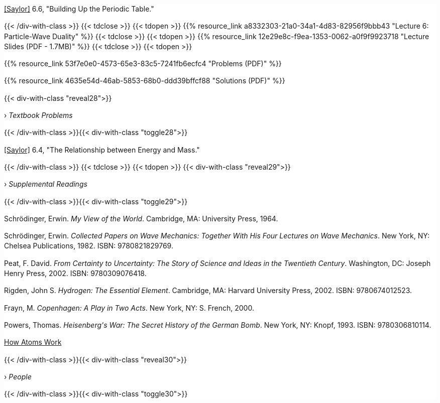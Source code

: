 [\[Saylor\]](https://saylordotorg.github.io/text_general-chemistry-principles-patterns-and-applications-v1.0/s10-06-building-up-the-periodic-table.html) 6.6, "Building Up the Periodic Table."

{{< /div-with-class >}}
{{< tdclose >}}
{{< tdopen >}}
{{% resource_link a8332303-21a0-34a1-4d83-82956f9bbb43 "Lecture 6: Particle-Wave Duality" %}}
{{< tdclose >}}
{{< tdopen >}}
{{% resource_link 12e29e8c-f9ea-1353-0062-a0f9f9923718 "Lecture Slides (PDF - 1.7MB)" %}}
{{< tdclose >}}
{{< tdopen >}}


{{% resource_link 53f7e0e0-4573-65e3-83c5-7241fb6ecfc4 "Problems (PDF)" %}}

{{% resource_link 4635e54d-46ab-5853-68b0-ddd39bffcf88 "Solutions (PDF)" %}}

{{< div-with-class "reveal28">}}

› _Textbook Problems_

{{< /div-with-class >}}{{< div-with-class "toggle28">}}

[\[Saylor\]](https://saylordotorg.github.io/text_general-chemistry-principles-patterns-and-applications-v1.0/s10-04-the-relationship-between-energ.html) 6.4, "The Relationship between Energy and Mass."

{{< /div-with-class >}}
{{< tdclose >}}
{{< tdopen >}}
{{< div-with-class "reveal29">}}

› _Supplemental Readings_

{{< /div-with-class >}}{{< div-with-class "toggle29">}}

Schrödinger, Erwin. _My View of the World_. Cambridge, MA: University Press, 1964.

Schrödinger, Erwin. _Collected Papers on Wave Mechanics: Together With His Four Lectures on Wave Mechanics_. New York, NY: Chelsea Publications, 1982. ISBN: 9780821829769.

Peat, F. David. _From Certainty to Uncertainty: The Story of Science and Ideas in the Twentieth Century_. Washington, DC: Joseph Henry Press, 2002. ISBN: 9780309076418.

Rigden, John S. _Hydrogen: The Essential Element_. Cambridge, MA: Harvard University Press, 2002. ISBN: 9780674012523.

Frayn, M. _Copenhagen: A Play in Two Acts_. New York, NY: S. French, 2000.

Powers, Thomas. _Heisenberg's War: The Secret History of the German Bomb_. New York, NY: Knopf, 1993. ISBN: 9780306810114.

[How Atoms Work](http://science.howstuffworks.com/atom.htm)

{{< /div-with-class >}}{{< div-with-class "reveal30">}}

› _People_

{{< /div-with-class >}}{{< div-with-class "toggle30">}}
